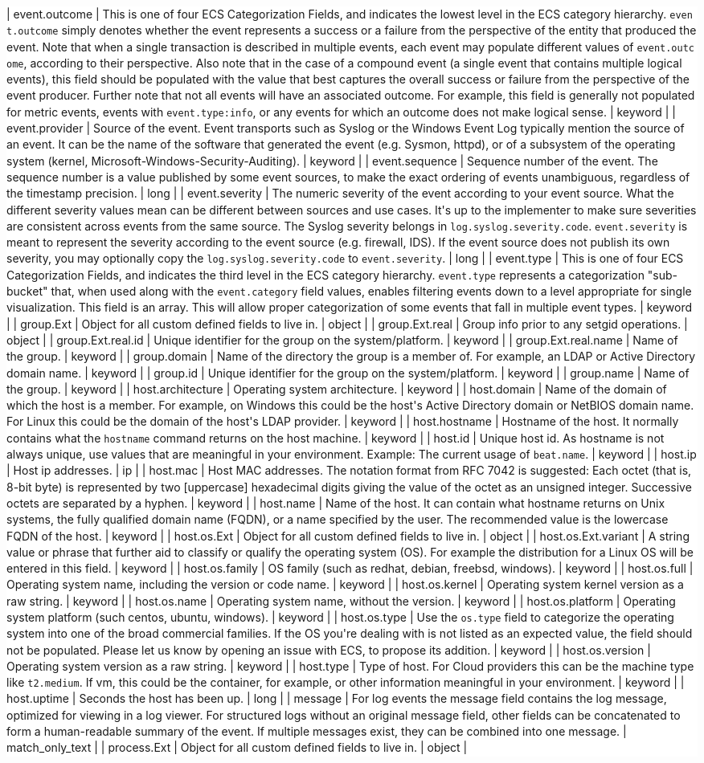| event.outcome | This is one of four ECS Categorization Fields, and indicates the lowest level in the ECS category hierarchy. `event.outcome` simply denotes whether the event represents a success or a failure from the perspective of the entity that produced the event. Note that when a single transaction is described in multiple events, each event may populate different values of `event.outcome`, according to their perspective. Also note that in the case of a compound event (a single event that contains multiple logical events), this field should be populated with the value that best captures the overall success or failure from the perspective of the event producer. Further note that not all events will have an associated outcome. For example, this field is generally not populated for metric events, events with `event.type:info`, or any events for which an outcome does not make logical sense. | keyword |
| event.provider | Source of the event. Event transports such as Syslog or the Windows Event Log typically mention the source of an event. It can be the name of the software that generated the event (e.g. Sysmon, httpd), or of a subsystem of the operating system (kernel, Microsoft-Windows-Security-Auditing). | keyword |
| event.sequence | Sequence number of the event. The sequence number is a value published by some event sources, to make the exact ordering of events unambiguous, regardless of the timestamp precision. | long |
| event.severity | The numeric severity of the event according to your event source. What the different severity values mean can be different between sources and use cases. It's up to the implementer to make sure severities are consistent across events from the same source. The Syslog severity belongs in `log.syslog.severity.code`. `event.severity` is meant to represent the severity according to the event source (e.g. firewall, IDS). If the event source does not publish its own severity, you may optionally copy the `log.syslog.severity.code` to `event.severity`. | long |
| event.type | This is one of four ECS Categorization Fields, and indicates the third level in the ECS category hierarchy. `event.type` represents a categorization "sub-bucket" that, when used along with the `event.category` field values, enables filtering events down to a level appropriate for single visualization. This field is an array. This will allow proper categorization of some events that fall in multiple event types. | keyword |
| group.Ext | Object for all custom defined fields to live in. | object |
| group.Ext.real | Group info prior to any setgid operations. | object |
| group.Ext.real.id | Unique identifier for the group on the system/platform. | keyword |
| group.Ext.real.name | Name of the group. | keyword |
| group.domain | Name of the directory the group is a member of. For example, an LDAP or Active Directory domain name. | keyword |
| group.id | Unique identifier for the group on the system/platform. | keyword |
| group.name | Name of the group. | keyword |
| host.architecture | Operating system architecture. | keyword |
| host.domain | Name of the domain of which the host is a member. For example, on Windows this could be the host's Active Directory domain or NetBIOS domain name. For Linux this could be the domain of the host's LDAP provider. | keyword |
| host.hostname | Hostname of the host. It normally contains what the `hostname` command returns on the host machine. | keyword |
| host.id | Unique host id. As hostname is not always unique, use values that are meaningful in your environment. Example: The current usage of `beat.name`. | keyword |
| host.ip | Host ip addresses. | ip |
| host.mac | Host MAC addresses. The notation format from RFC 7042 is suggested: Each octet (that is, 8-bit byte) is represented by two [uppercase] hexadecimal digits giving the value of the octet as an unsigned integer. Successive octets are separated by a hyphen. | keyword |
| host.name | Name of the host. It can contain what hostname returns on Unix systems, the fully qualified domain name (FQDN), or a name specified by the user. The recommended value is the lowercase FQDN of the host. | keyword |
| host.os.Ext | Object for all custom defined fields to live in. | object |
| host.os.Ext.variant | A string value or phrase that further aid to classify or qualify the operating system (OS).  For example the distribution for a Linux OS will be entered in this field. | keyword |
| host.os.family | OS family (such as redhat, debian, freebsd, windows). | keyword |
| host.os.full | Operating system name, including the version or code name. | keyword |
| host.os.kernel | Operating system kernel version as a raw string. | keyword |
| host.os.name | Operating system name, without the version. | keyword |
| host.os.platform | Operating system platform (such centos, ubuntu, windows). | keyword |
| host.os.type | Use the `os.type` field to categorize the operating system into one of the broad commercial families. If the OS you're dealing with is not listed as an expected value, the field should not be populated. Please let us know by opening an issue with ECS, to propose its addition. | keyword |
| host.os.version | Operating system version as a raw string. | keyword |
| host.type | Type of host. For Cloud providers this can be the machine type like `t2.medium`. If vm, this could be the container, for example, or other information meaningful in your environment. | keyword |
| host.uptime | Seconds the host has been up. | long |
| message | For log events the message field contains the log message, optimized for viewing in a log viewer. For structured logs without an original message field, other fields can be concatenated to form a human-readable summary of the event. If multiple messages exist, they can be combined into one message. | match_only_text |
| process.Ext | Object for all custom defined fields to live in. | object |